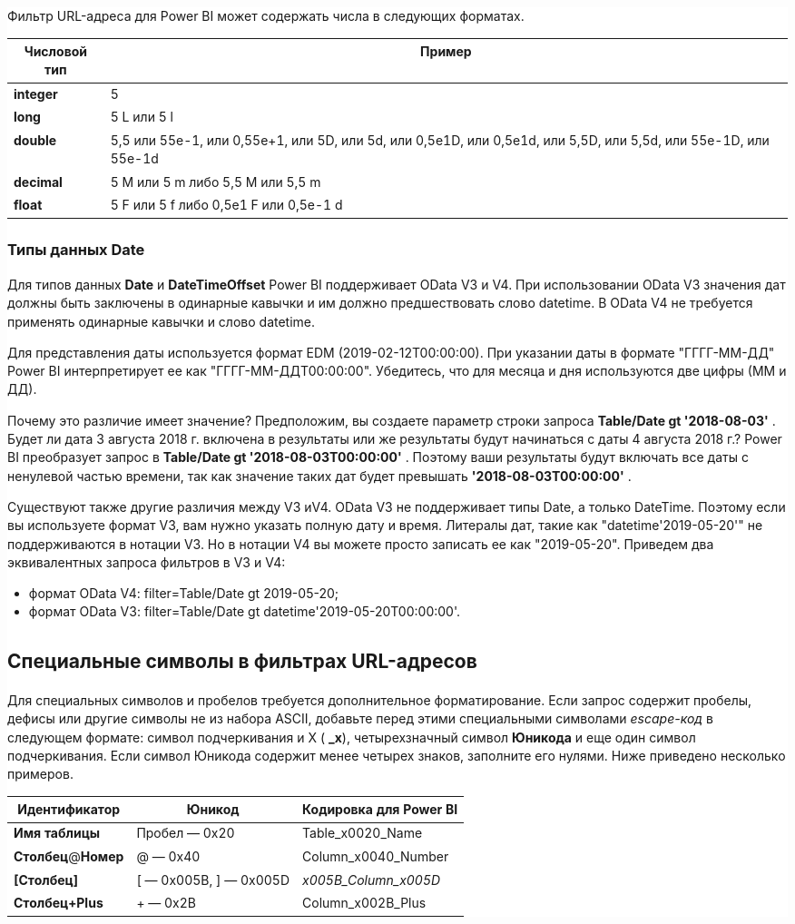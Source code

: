 Фильтр URL-адреса для Power BI может содержать числа в следующих форматах.

|Числовой тип  |Пример  |
|---------|---------|
|**integer**     |   5      |
|**long**     |   5 L или 5 l      |
|**double**     |   5,5 или 55e-1, или 0,55e+1, или 5D, или 5d, или 0,5e1D, или 0,5e1d, или 5,5D, или 5,5d, или 55e-1D, или 55e-1d     |
|**decimal**     |   5 M или 5 m либо 5,5 M или 5,5 m      |
|**float**     | 5 F или 5 f либо 0,5e1 F или 0,5e-1 d        |

### <a name="date-data-types"></a>Типы данных Date

Для типов данных **Date** и **DateTimeOffset** Power BI поддерживает OData V3 и V4. При использовании OData V3 значения дат должны быть заключены в одинарные кавычки и им должно предшествовать слово datetime. В OData V4 не требуется применять одинарные кавычки и слово datetime. 
  
Для представления даты используется формат EDM (2019-02-12T00:00:00). При указании даты в формате "ГГГГ-ММ-ДД" Power BI интерпретирует ее как "ГГГГ-ММ-ДДT00:00:00". Убедитесь, что для месяца и дня используются две цифры (ММ и ДД).

Почему это различие имеет значение? Предположим, вы создаете параметр строки запроса **Table/Date gt '2018-08-03'** .  Будет ли дата 3 августа 2018 г. включена в результаты или же результаты будут начинаться с даты 4 августа 2018 г.? Power BI преобразует запрос в **Table/Date gt '2018-08-03T00:00:00'** . Поэтому ваши результаты будут включать все даты с ненулевой частью времени, так как значение таких дат будет превышать **'2018-08-03T00:00:00'** .

Существуют также другие различия между V3 иV4. OData V3 не поддерживает типы Date, а только DateTime. Поэтому если вы используете формат V3, вам нужно указать полную дату и время. Литералы дат, такие как "datetime'2019-05-20'" не поддерживаются в нотации V3. Но в нотации V4 вы можете просто записать ее как "2019-05-20". Приведем два эквивалентных запроса фильтров в V3 и V4:

- формат OData V4: filter=Table/Date gt 2019-05-20;
- формат OData V3: filter=Table/Date gt datetime'2019-05-20T00:00:00'.


## <a name="special-characters-in-url-filters"></a>Специальные символы в фильтрах URL-адресов

Для специальных символов и пробелов требуется дополнительное форматирование. Если запрос содержит пробелы, дефисы или другие символы не из набора ASCII, добавьте перед этими специальными символами *escape-код* в следующем формате: символ подчеркивания и X ( **_x**), четырехзначный символ **Юникода** и еще один символ подчеркивания. Если символ Юникода содержит менее четырех знаков, заполните его нулями. Ниже приведено несколько примеров.

|Идентификатор  |Юникод  | Кодировка для Power BI  |
|---------|---------|---------|
|**Имя таблицы**     | Пробел — 0x20        |  Table_x0020_Name       |
|**Столбец**@**Номер**     |   @ — 0x40     |  Column_x0040_Number       |
|**[Столбец]**     |  [ — 0x005B, ] — 0x005D       |  _x005B_Column_x005D_       |
|**Столбец+Plus**     | + — 0x2B        |  Column_x002B_Plus       |
